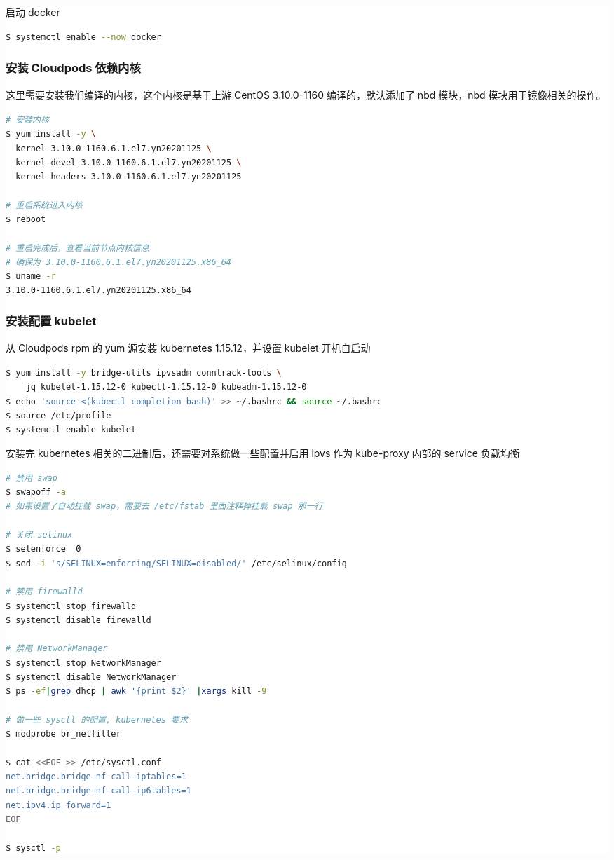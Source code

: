 启动 docker

```bash
$ systemctl enable --now docker
```

### 安装 Cloudpods 依赖内核

这里需要安装我们编译的内核，这个内核是基于上游 CentOS 3.10.0-1160 编译的，默认添加了 nbd 模块，nbd 模块用于镜像相关的操作。

```bash
# 安装内核
$ yum install -y \
  kernel-3.10.0-1160.6.1.el7.yn20201125 \
  kernel-devel-3.10.0-1160.6.1.el7.yn20201125 \
  kernel-headers-3.10.0-1160.6.1.el7.yn20201125

# 重启系统进入内核
$ reboot

# 重启完成后，查看当前节点内核信息
# 确保为 3.10.0-1160.6.1.el7.yn20201125.x86_64
$ uname -r
3.10.0-1160.6.1.el7.yn20201125.x86_64
```

### 安装配置 kubelet

从 Cloudpods rpm 的 yum 源安装 kubernetes 1.15.12，并设置 kubelet 开机自启动

```bash
$ yum install -y bridge-utils ipvsadm conntrack-tools \
    jq kubelet-1.15.12-0 kubectl-1.15.12-0 kubeadm-1.15.12-0
$ echo 'source <(kubectl completion bash)' >> ~/.bashrc && source ~/.bashrc
$ source /etc/profile
$ systemctl enable kubelet
```

安装完 kubernetes 相关的二进制后，还需要对系统做一些配置并启用 ipvs 作为 kube-proxy 内部的 service 负载均衡

```bash
# 禁用 swap
$ swapoff -a
# 如果设置了自动挂载 swap，需要去 /etc/fstab 里面注释掉挂载 swap 那一行

# 关闭 selinux
$ setenforce  0
$ sed -i 's/SELINUX=enforcing/SELINUX=disabled/' /etc/selinux/config

# 禁用 firewalld
$ systemctl stop firewalld
$ systemctl disable firewalld

# 禁用 NetworkManager
$ systemctl stop NetworkManager
$ systemctl disable NetworkManager
$ ps -ef|grep dhcp | awk '{print $2}' |xargs kill -9
 
# 做一些 sysctl 的配置, kubernetes 要求
$ modprobe br_netfilter

$ cat <<EOF >> /etc/sysctl.conf
net.bridge.bridge-nf-call-iptables=1
net.bridge.bridge-nf-call-ip6tables=1
net.ipv4.ip_forward=1
EOF

$ sysctl -p
```